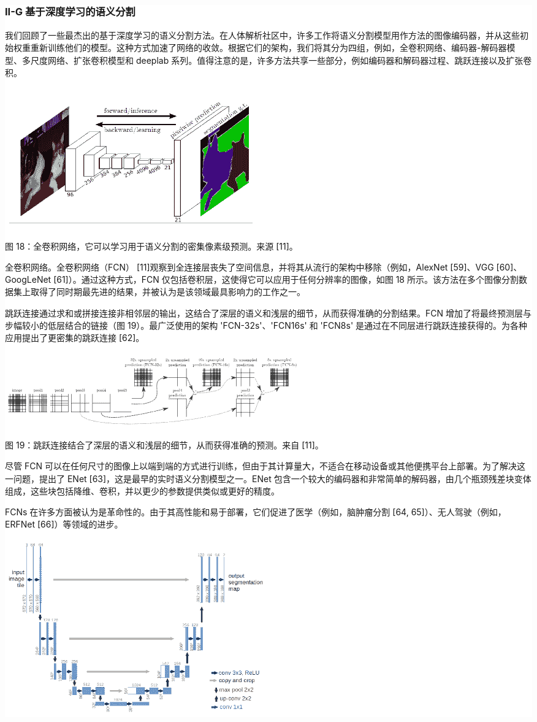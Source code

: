 ### II-G 基于深度学习的语义分割

我们回顾了一些最杰出的基于深度学习的语义分割方法。在人体解析社区中，许多工作将语义分割模型用作方法的图像编码器，并从这些初始权重重新训练他们的模型。这种方式加速了网络的收敛。根据它们的架构，我们将其分为四组，例如，全卷积网络、编码器-解码器模型、多尺度网络、扩张卷积模型和 deeplab 系列。值得注意的是，许多方法共享一些部分，例如编码器和解码器过程、跳跃连接以及扩张卷积。

![参考说明](img/bc4d222fd123776abcda37683d50b35c.png)

图 18：全卷积网络，它可以学习用于语义分割的密集像素级预测。来源 [11]。

全卷积网络。全卷积网络（FCN） [11]观察到全连接层丧失了空间信息，并将其从流行的架构中移除（例如，AlexNet [59]、VGG [60]、GoogLeNet [61]）。通过这种方式，FCN 仅包括卷积层，这使得它可以应用于任何分辨率的图像，如图 18 所示。该方法在多个图像分割数据集上取得了同时期最先进的结果，并被认为是该领域最具影响力的工作之一。

跳跃连接通过求和或拼接连接非相邻层的输出，这结合了深层的语义和浅层的细节，从而获得准确的分割结果。FCN 增加了将最终预测层与步幅较小的低层结合的链接（图 19）。最广泛使用的架构 'FCN-32s'、'FCN16s' 和 'FCN8s' 是通过在不同层进行跳跃连接获得的。为各种应用提出了更密集的跳跃连接 [62]。

![参见说明](img/462f495888654a681bf26ff0bb90858f.png)

图 19：跳跃连接结合了深层的语义和浅层的细节，从而获得准确的预测。来自 [11]。

尽管 FCN 可以在任何尺寸的图像上以端到端的方式进行训练，但由于其计算量大，不适合在移动设备或其他便携平台上部署。为了解决这一问题，提出了 ENet [63]，这是最早的实时语义分割模型之一。ENet 包含一个较大的编码器和非常简单的解码器，由几个瓶颈残差块变体组成，这些块包括降维、卷积，并以更少的参数提供类似或更好的精度。

FCNs 在许多方面被认为是革命性的。由于其高性能和易于部署，它们促进了医学（例如，脑肿瘤分割 [64, 65]）、无人驾驶（例如，ERFNet [66]）等领域的进步。

![参见说明](img/2f2c21135092827090a2da132d0df350.png)
